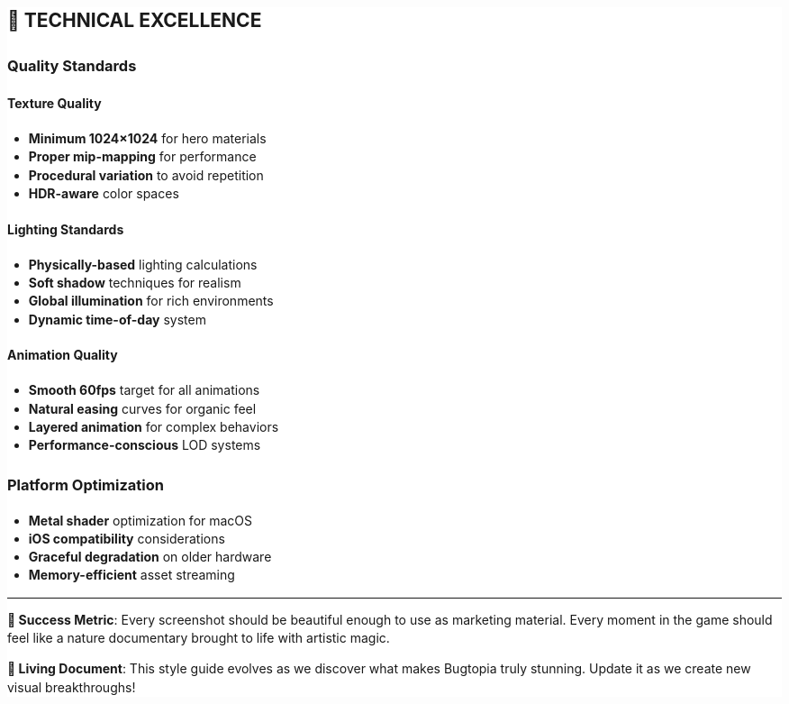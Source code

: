 ## 🔧 **TECHNICAL EXCELLENCE**

### **Quality Standards**

#### **Texture Quality**
- **Minimum 1024×1024** for hero materials
- **Proper mip-mapping** for performance
- **Procedural variation** to avoid repetition
- **HDR-aware** color spaces

#### **Lighting Standards**
- **Physically-based** lighting calculations
- **Soft shadow** techniques for realism
- **Global illumination** for rich environments
- **Dynamic time-of-day** system

#### **Animation Quality**
- **Smooth 60fps** target for all animations
- **Natural easing** curves for organic feel
- **Layered animation** for complex behaviors
- **Performance-conscious** LOD systems

### **Platform Optimization**
- **Metal shader** optimization for macOS
- **iOS compatibility** considerations
- **Graceful degradation** on older hardware
- **Memory-efficient** asset streaming

---

**🎯 Success Metric**: Every screenshot should be beautiful enough to use as marketing material. Every moment in the game should feel like a nature documentary brought to life with artistic magic.

**📝 Living Document**: This style guide evolves as we discover what makes Bugtopia truly stunning. Update it as we create new visual breakthroughs!